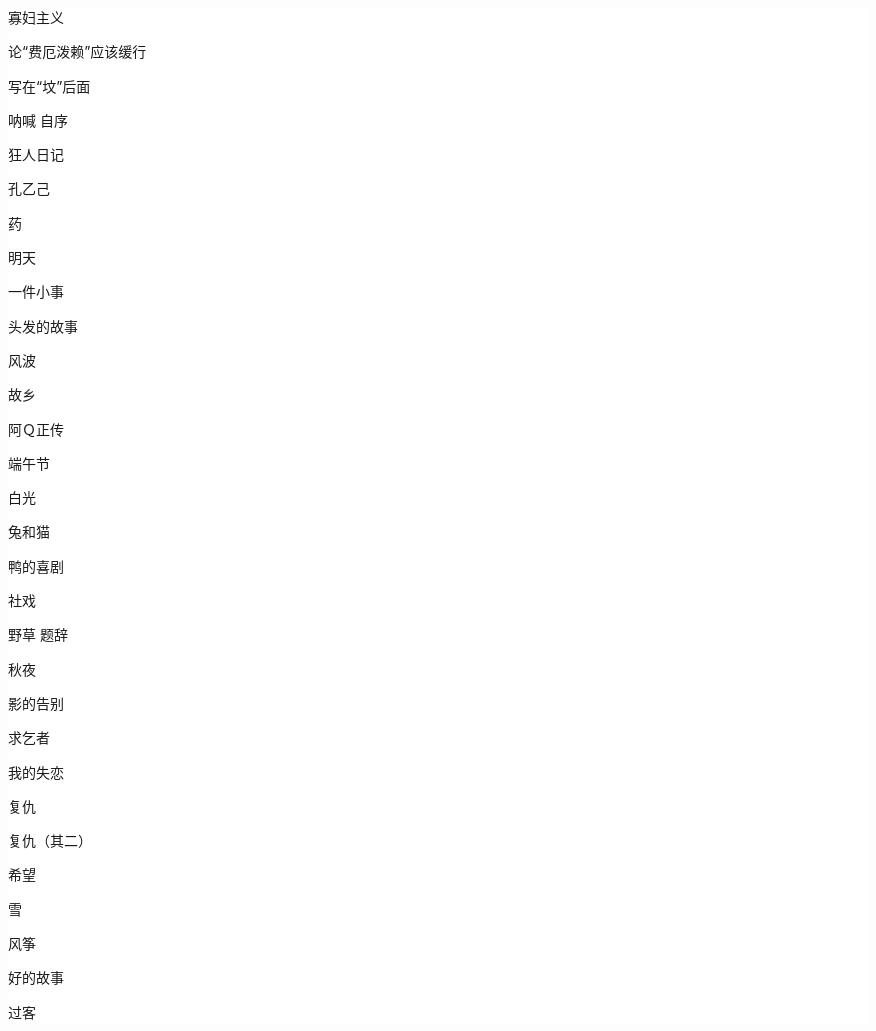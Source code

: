 寡妇主义

论“费厄泼赖”应该缓行

写在“坟”后面





呐喊 自序

狂人日记

孔乙己

药

明天

一件小事

头发的故事

风波

故乡

阿Ｑ正传

端午节

白光

兔和猫

鸭的喜剧

社戏





野草 题辞

秋夜

影的告别

求乞者

我的失恋

复仇

复仇（其二）

希望

雪

风筝

好的故事

过客
